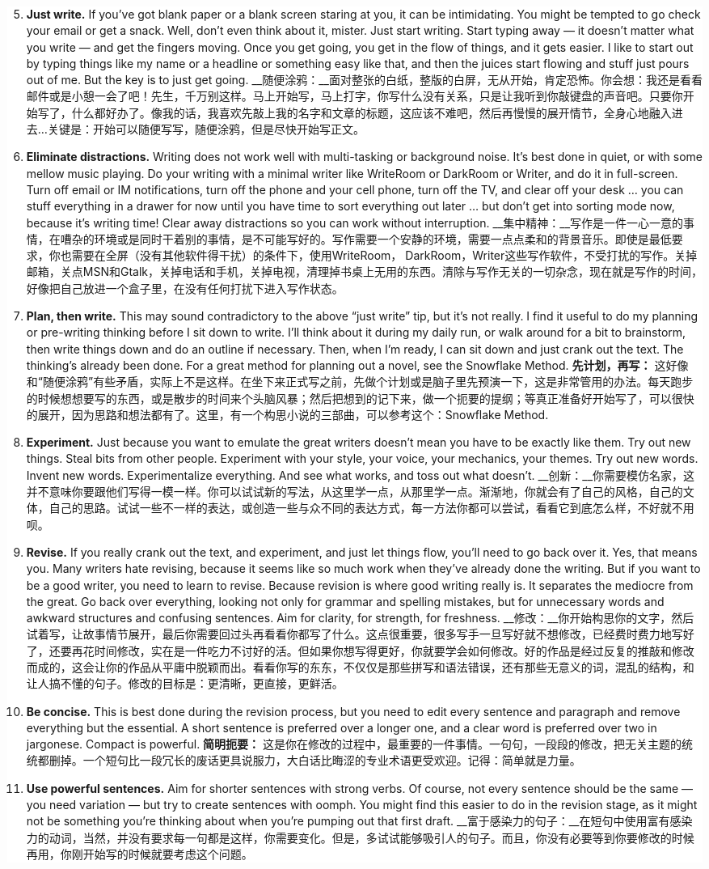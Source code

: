 5. __Just write.__ If you’ve got blank paper or a blank screen staring at you, it can be intimidating. You might be tempted to go check your email or get a snack. Well, don’t even think about it, mister. Just start writing. Start typing away — it doesn’t matter what you write — and get the fingers moving. Once you get going, you get in the flow of things, and it gets easier. I like to start out by typing things like my name or a headline or something easy like that, and then the juices start flowing and stuff just pours out of me. But the key is to just get going.
__随便涂鸦：__面对整张的白纸，整版的白屏，无从开始，肯定恐怖。你会想：我还是看看邮件或是小憩一会了吧！先生，千万别这样。马上开始写，马上打字，你写什么没有关系，只是让我听到你敲键盘的声音吧。只要你开始写了，什么都好办了。像我的话，我喜欢先敲上我的名字和文章的标题，这应该不难吧，然后再慢慢的展开情节，全身心地融入进去…关键是：开始可以随便写写，随便涂鸦，但是尽快开始写正文。

6. __Eliminate distractions.__ Writing does not work well with multi-tasking or background noise. It’s best done in quiet, or with some mellow music playing. Do your writing with a minimal writer like WriteRoom or DarkRoom or Writer, and do it in full-screen. Turn off email or IM notifications, turn off the phone and your cell phone, turn off the TV, and clear off your desk … you can stuff everything in a drawer for now until you have time to sort everything out later … but don’t get into sorting mode now, because it’s writing time! Clear away distractions so you can work without interruption.
__集中精神：__写作是一件一心一意的事情，在嘈杂的环境或是同时干着别的事情，是不可能写好的。写作需要一个安静的环境，需要一点点柔和的背景音乐。即使是最低要求，你也需要在全屏（没有其他软件得干扰）的条件下，使用WriteRoom， DarkRoom，Writer这些写作软件，不受打扰的写作。关掉邮箱，关点MSN和Gtalk，关掉电话和手机，关掉电视，清理掉书桌上无用的东西。清除与写作无关的一切杂念，现在就是写作的时间，好像把自己放进一个盒子里，在没有任何打扰下进入写作状态。

7. __Plan, then write.__ This may sound contradictory to the above “just write” tip, but it’s not really. I find it useful to do my planning or pre-writing thinking before I sit down to write. I’ll think about it during my daily run, or walk around for a bit to brainstorm, then write things down and do an outline if necessary. Then, when I’m ready, I can sit down and just crank out the text. The thinking’s already been done. For a great method for planning out a novel, see the Snowflake Method.
__先计划，再写：__ 这好像和“随便涂鸦”有些矛盾，实际上不是这样。在坐下来正式写之前，先做个计划或是脑子里先预演一下，这是非常管用的办法。每天跑步的时候想想要写的东西，或是散步的时间来个头脑风暴；然后把想到的记下来，做一个扼要的提纲；等真正准备好开始写了，可以很快的展开，因为思路和想法都有了。这里，有一个构思小说的三部曲，可以参考这个：Snowflake Method.

8. __Experiment.__ Just because you want to emulate the great writers doesn’t mean you have to be exactly like them. Try out new things. Steal bits from other people. Experiment with your style, your voice, your mechanics, your themes. Try out new words. Invent new words. Experimentalize everything. And see what works, and toss out what doesn’t.
__创新：__你需要模仿名家，这并不意味你要跟他们写得一模一样。你可以试试新的写法，从这里学一点，从那里学一点。渐渐地，你就会有了自己的风格，自己的文体，自己的思路。试试一些不一样的表达，或创造一些与众不同的表达方式，每一方法你都可以尝试，看看它到底怎么样，不好就不用呗。

9. __Revise.__ If you really crank out the text, and experiment, and just let things flow, you’ll need to go back over it. Yes, that means you. Many writers hate revising, because it seems like so much work when they’ve already done the writing. But if you want to be a good writer, you need to learn to revise. Because revision is where good writing really is. It separates the mediocre from the great. Go back over everything, looking not only for grammar and spelling mistakes, but for unnecessary words and awkward structures and confusing sentences. Aim for clarity, for strength, for freshness.
__修改：__你开始构思你的文字，然后试着写，让故事情节展开，最后你需要回过头再看看你都写了什么。这点很重要，很多写手一旦写好就不想修改，已经费时费力地写好了，还要再花时间修改，实在是一件吃力不讨好的活。但如果你想写得更好，你就要学会如何修改。好的作品是经过反复的推敲和修改而成的，这会让你的作品从平庸中脱颖而出。看看你写的东东，不仅仅是那些拼写和语法错误，还有那些无意义的词，混乱的结构，和让人搞不懂的句子。修改的目标是：更清晰，更直接，更鲜活。

10. __Be concise.__ This is best done during the revision process, but you need to edit every sentence and paragraph and remove everything but the essential. A short sentence is preferred over a longer one, and a clear word is preferred over two in jargonese. Compact is powerful.
__简明扼要：__ 这是你在修改的过程中，最重要的一件事情。一句句，一段段的修改，把无关主题的统统都删掉。一个短句比一段冗长的废话更具说服力，大白话比晦涩的专业术语更受欢迎。记得：简单就是力量。

11. __Use powerful sentences.__ Aim for shorter sentences with strong verbs. Of course, not every sentence should be the same — you need variation — but try to create sentences with oomph. You might find this easier to do in the revision stage, as it might not be something you’re thinking about when you’re pumping out that first draft.
__富于感染力的句子：__在短句中使用富有感染力的动词，当然，并没有要求每一句都是这样，你需要变化。但是，多试试能够吸引人的句子。而且，你没有必要等到你要修改的时候再用，你刚开始写的时候就要考虑这个问题。
